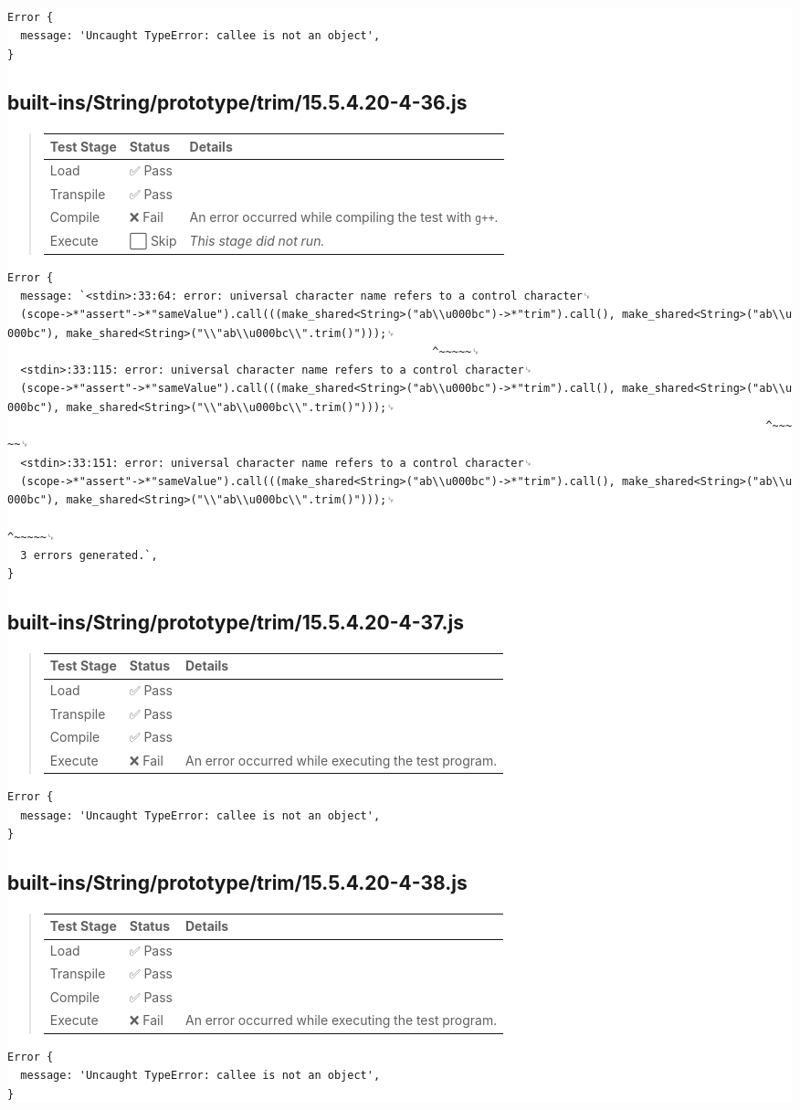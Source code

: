     Error {
      message: 'Uncaught TypeError: callee is not an object',
    }

## built-ins/String/prototype/trim/15.5.4.20-4-36.js

> | Test Stage | Status | Details |
> | :-- | :-- | :-- |
> | Load | ✅ Pass |  |
> | Transpile | ✅ Pass |  |
> | Compile | ❌ Fail | An error occurred while compiling the test with `g++`. |
> | Execute | ⬜ Skip | *This stage did not run.* |

    Error {
      message: `<stdin>:33:64: error: universal character name refers to a control character␊
      (scope->*"assert"->*"sameValue").call(((make_shared<String>("ab\\u000bc")->*"trim").call(), make_shared<String>("ab\\u000bc"), make_shared<String>("\\"ab\\u000bc\\".trim()")));␊
                                                                     ^~~~~~␊
      <stdin>:33:115: error: universal character name refers to a control character␊
      (scope->*"assert"->*"sameValue").call(((make_shared<String>("ab\\u000bc")->*"trim").call(), make_shared<String>("ab\\u000bc"), make_shared<String>("\\"ab\\u000bc\\".trim()")));␊
                                                                                                                        ^~~~~~␊
      <stdin>:33:151: error: universal character name refers to a control character␊
      (scope->*"assert"->*"sameValue").call(((make_shared<String>("ab\\u000bc")->*"trim").call(), make_shared<String>("ab\\u000bc"), make_shared<String>("\\"ab\\u000bc\\".trim()")));␊
                                                                                                                                                            ^~~~~~␊
      3 errors generated.`,
    }

## built-ins/String/prototype/trim/15.5.4.20-4-37.js

> | Test Stage | Status | Details |
> | :-- | :-- | :-- |
> | Load | ✅ Pass |  |
> | Transpile | ✅ Pass |  |
> | Compile | ✅ Pass |  |
> | Execute | ❌ Fail | An error occurred while executing the test program. |

    Error {
      message: 'Uncaught TypeError: callee is not an object',
    }

## built-ins/String/prototype/trim/15.5.4.20-4-38.js

> | Test Stage | Status | Details |
> | :-- | :-- | :-- |
> | Load | ✅ Pass |  |
> | Transpile | ✅ Pass |  |
> | Compile | ✅ Pass |  |
> | Execute | ❌ Fail | An error occurred while executing the test program. |

    Error {
      message: 'Uncaught TypeError: callee is not an object',
    }
